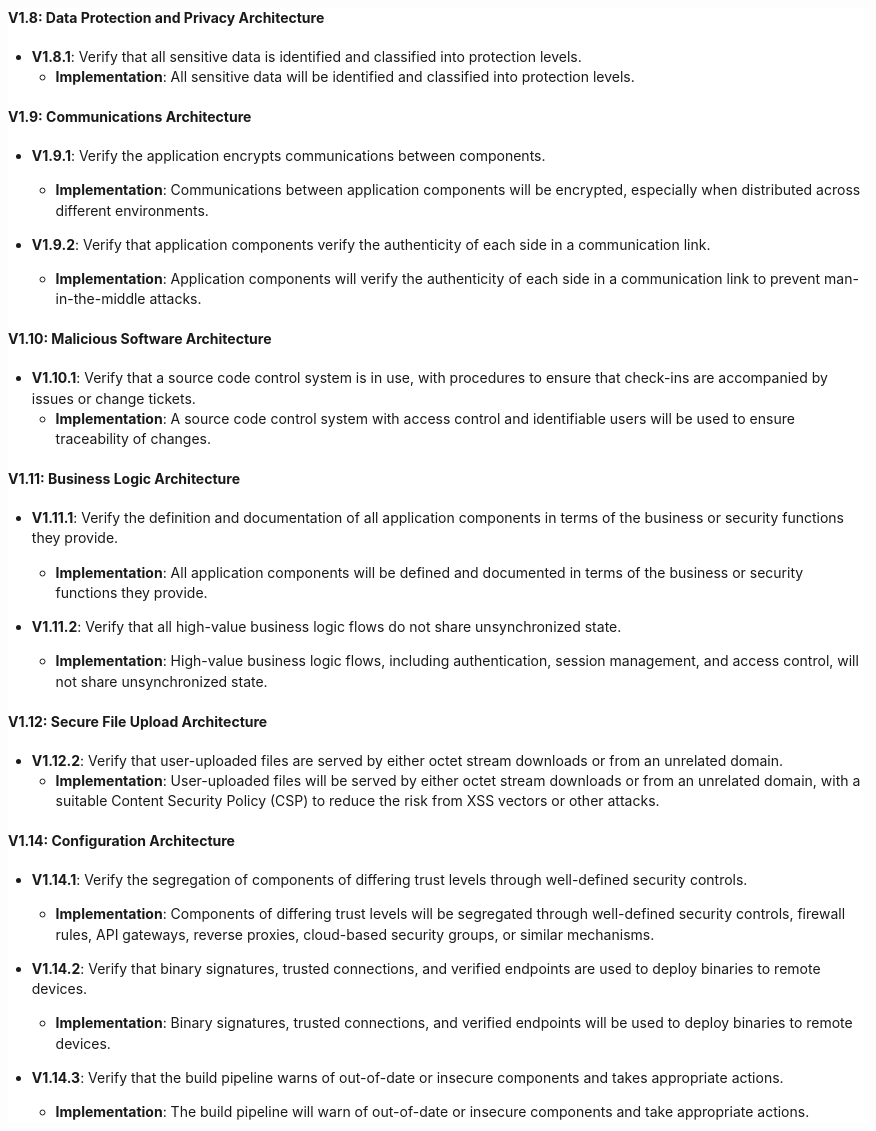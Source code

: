 #### V1.8: Data Protection and Privacy Architecture
- **V1.8.1**: Verify that all sensitive data is identified and classified into protection levels.
  - **Implementation**: All sensitive data will be identified and classified into protection levels.

#### V1.9: Communications Architecture
- **V1.9.1**: Verify the application encrypts communications between components.
  - **Implementation**: Communications between application components will be encrypted, especially when distributed across different environments.

- **V1.9.2**: Verify that application components verify the authenticity of each side in a communication link.
  - **Implementation**: Application components will verify the authenticity of each side in a communication link to prevent man-in-the-middle attacks.

#### V1.10: Malicious Software Architecture
- **V1.10.1**: Verify that a source code control system is in use, with procedures to ensure that check-ins are accompanied by issues or change tickets.
  - **Implementation**: A source code control system with access control and identifiable users will be used to ensure traceability of changes.

#### V1.11: Business Logic Architecture
- **V1.11.1**: Verify the definition and documentation of all application components in terms of the business or security functions they provide.
  - **Implementation**: All application components will be defined and documented in terms of the business or security functions they provide.

- **V1.11.2**: Verify that all high-value business logic flows do not share unsynchronized state.
  - **Implementation**: High-value business logic flows, including authentication, session management, and access control, will not share unsynchronized state.

#### V1.12: Secure File Upload Architecture
- **V1.12.2**: Verify that user-uploaded files are served by either octet stream downloads or from an unrelated domain.
  - **Implementation**: User-uploaded files will be served by either octet stream downloads or from an unrelated domain, with a suitable Content Security Policy (CSP) to reduce the risk from XSS vectors or other attacks.

#### V1.14: Configuration Architecture
- **V1.14.1**: Verify the segregation of components of differing trust levels through well-defined security controls.
  - **Implementation**: Components of differing trust levels will be segregated through well-defined security controls, firewall rules, API gateways, reverse proxies, cloud-based security groups, or similar mechanisms.

- **V1.14.2**: Verify that binary signatures, trusted connections, and verified endpoints are used to deploy binaries to remote devices.
  - **Implementation**: Binary signatures, trusted connections, and verified endpoints will be used to deploy binaries to remote devices.

- **V1.14.3**: Verify that the build pipeline warns of out-of-date or insecure components and takes appropriate actions.
  - **Implementation**: The build pipeline will warn of out-of-date or insecure components and take appropriate actions.
